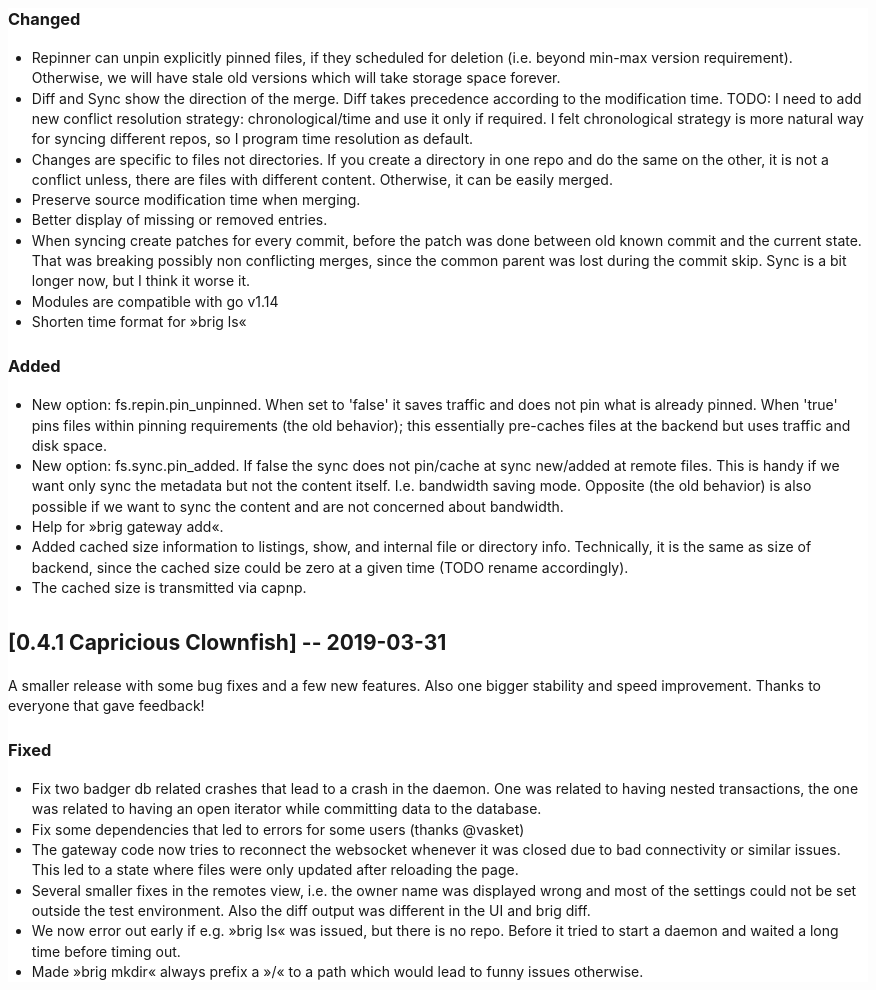 ### Changed

- Repinner can unpin explicitly pinned files, if they scheduled for deletion 
  (i.e. beyond min-max version requirement). Otherwise, we will have stale old
  versions which will take storage space forever.
- Diff and Sync show the direction of the merge. Diff takes precedence 
  according to the modification time. TODO: I need to add new conflict
  resolution strategy: chronological/time and use it only if required.
  I felt chronological strategy is more natural way for syncing different 
  repos, so I program time resolution as default.
- Changes are specific to files not directories. If you create a directory
  in one repo and do the same on the other, it is not a conflict unless, there
  are files with different content. Otherwise, it can be easily merged.
- Preserve source modification time when merging.
- Better display of missing or removed entries.
- When syncing create patches for every commit, before the patch was done 
  between old known commit and the current state. That was breaking possibly
  non conflicting merges, since the common parent was lost during the commit 
  skip. Sync is a bit longer now, but I think it worse it.
- Modules are compatible with go v1.14
- Shorten time format for »brig ls«

### Added

- New option: fs.repin.pin_unpinned. When set to 'false' it saves traffic and 
  does not pin what is already pinned. When 'true' pins files within pinning 
  requirements (the old behavior); this essentially pre-caches files at the 
  backend but uses traffic and disk space.
- New option: fs.sync.pin_added. If false the sync does not pin/cache at sync
  new/added at remote files. This is handy if we want only sync the metadata 
  but not the content itself. I.e. bandwidth saving mode. Opposite (the old 
  behavior) is also possible if we want to sync the content and are not concerned
  about bandwidth.
- Help for »brig gateway add«.
- Added cached size information to listings, show,  and internal file or 
  directory info. Technically, it is the same as size of backend, since the 
  cached size could be zero at a given time (TODO rename accordingly).
- The cached size is transmitted via capnp.

## [0.4.1 Capricious Clownfish] -- 2019-03-31

A smaller release with some bug fixes and a few new features. Also one bigger
stability and speed improvement. Thanks to everyone that gave feedback!

### Fixed

- Fix two badger db related crashes that lead to a crash in the daemon. One was
  related to having nested transactions, the one was related to having an open
  iterator while committing data to the database.
- Fix some dependencies that led to errors for some users (thanks @vasket)
- The gateway code now tries to reconnect the websocket whenever it was closed
  due to bad connectivity or similar issues. This led to a state where files
  were only updated after reloading the page.
- Several smaller fixes in the remotes view, i.e. the owner name was displayed
  wrong and most of the settings could not be set outside the test environment.
  Also the diff output was different in the UI and brig diff.
- We now error out early if e.g. »brig ls« was issued, but there is no repo.
  Before it tried to start a daemon and waited a long time before timing out.
- Made »brig mkdir« always prefix a »/« to a path which would lead to funny
  issues otherwise.


[unreleased]: https://github.com/sahib/rmlint/compare/master...develop
[0.1.0]: https://github.com/sahib/brig/releases/tag/v0.1.0
[keepachangelog.com]: http://keepachangelog.com/